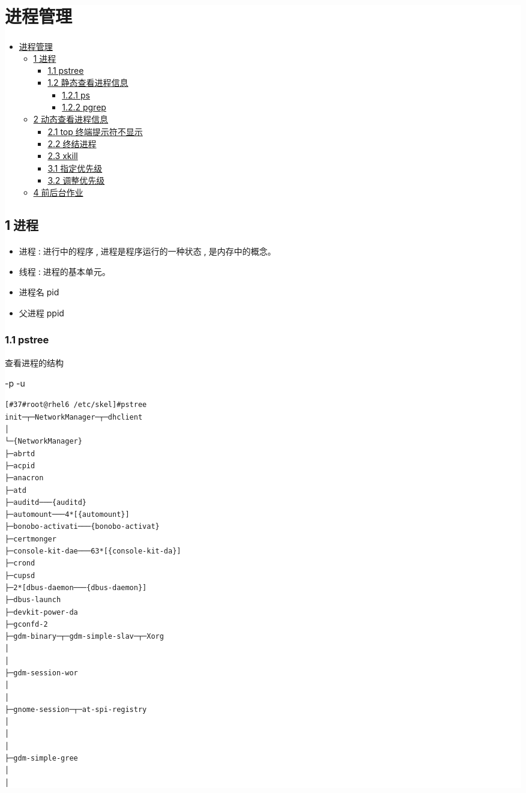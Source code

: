 # 进程管理


- [进程管理](#进程管理)
	- [1 进程](#1-进程)
		- [1.1 pstree](#11-pstree)
		- [1.2 静态查看进程信息](#12-静态查看进程信息)
			- [1.2.1 ps](#121-ps)
			- [1.2.2 pgrep](#122-pgrep)
	- [2 动态查看进程信息](#2-动态查看进程信息)
		- [2.1 top 终端提示符不显示](#21-top-终端提示符不显示)
		- [2.2 终结进程](#22-终结进程)
		- [2.3 xkill](#23-xkill)
		- [3.1 指定优先级](#31-指定优先级)
		- [3.2 调整优先级](#32-调整优先级)
	- [4 前后台作业](#4-前后台作业)


## 1 进程

* 进程 : 进行中的程序 , 进程是程序运行的一种状态 , 是内存中的概念。
* 线程 : 进程的基本单元。

* 进程名 pid
* 父进程 ppid

### 1.1 pstree

查看进程的结构

-p -u

```shell
[#37#root@rhel6 /etc/skel]#pstree
init─┬─NetworkManager─┬─dhclient
│
└─{NetworkManager}
├─abrtd
├─acpid
├─anacron
├─atd
├─auditd───{auditd}
├─automount───4*[{automount}]
├─bonobo-activati───{bonobo-activat}
├─certmonger
├─console-kit-dae───63*[{console-kit-da}]
├─crond
├─cupsd
├─2*[dbus-daemon───{dbus-daemon}]
├─dbus-launch
├─devkit-power-da
├─gconfd-2
├─gdm-binary─┬─gdm-simple-slav─┬─Xorg
│
│
├─gdm-session-wor
│
│
├─gnome-session─┬─at-spi-registry
│
│
│
├─gdm-simple-gree
│
│
```